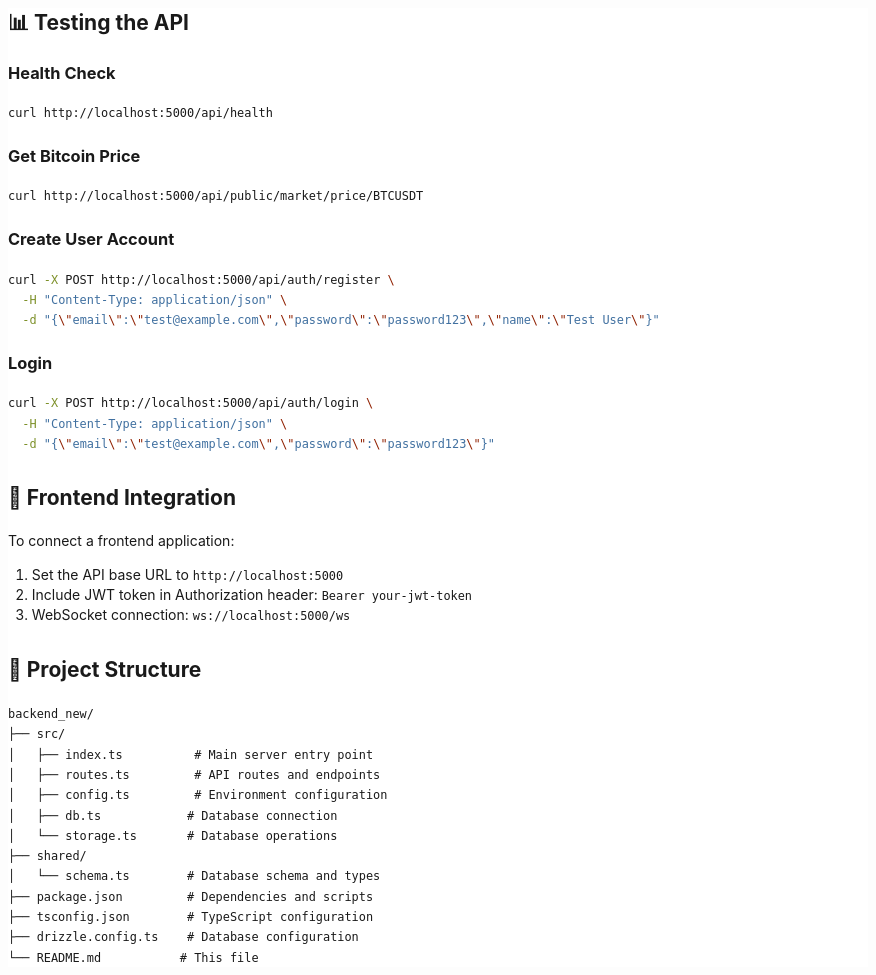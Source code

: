 ## 📊 Testing the API

### Health Check
```bash
curl http://localhost:5000/api/health
```

### Get Bitcoin Price
```bash
curl http://localhost:5000/api/public/market/price/BTCUSDT
```

### Create User Account
```bash
curl -X POST http://localhost:5000/api/auth/register \
  -H "Content-Type: application/json" \
  -d "{\"email\":\"test@example.com\",\"password\":\"password123\",\"name\":\"Test User\"}"
```

### Login
```bash
curl -X POST http://localhost:5000/api/auth/login \
  -H "Content-Type: application/json" \
  -d "{\"email\":\"test@example.com\",\"password\":\"password123\"}"
```

## 🔗 Frontend Integration

To connect a frontend application:

1. Set the API base URL to `http://localhost:5000`
2. Include JWT token in Authorization header: `Bearer your-jwt-token`
3. WebSocket connection: `ws://localhost:5000/ws`

## 📁 Project Structure

```
backend_new/
├── src/
│   ├── index.ts          # Main server entry point
│   ├── routes.ts         # API routes and endpoints
│   ├── config.ts         # Environment configuration
│   ├── db.ts            # Database connection
│   └── storage.ts       # Database operations
├── shared/
│   └── schema.ts        # Database schema and types
├── package.json         # Dependencies and scripts
├── tsconfig.json        # TypeScript configuration
├── drizzle.config.ts    # Database configuration
└── README.md           # This file
```
